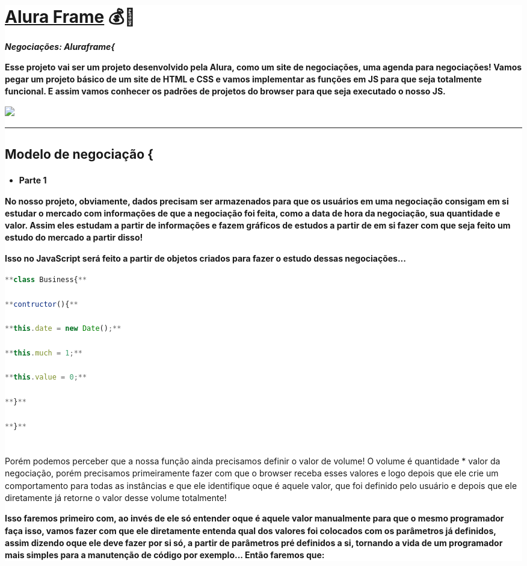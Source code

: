 # [Alura Frame](https://joaoito.github.io/BusinessFrame/) 💰🤑

***Negociações: Aluraframe{***

**Esse projeto vai ser um projeto desenvolvido pela Alura, como um site de negociações, uma agenda para negociações! Vamos pegar um projeto básico de um site de HTML e CSS e vamos implementar as funções em JS para que seja totalmente funcional. E assim vamos conhecer os padrões de projetos do browser para que seja executado o nosso JS.**

<img src="https://raw.githubusercontent.com/JoaoIto/AluraFrame/main/AluraFrame.png#vitrinedev">

---
## Modelo de negociação {

- **Parte 1**

**No nosso projeto, obviamente, dados precisam ser armazenados para que os usuários em uma negociação consigam em si estudar o mercado com informações de que a negociação foi feita, como a data de hora da negociação, sua quantidade e valor. Assim eles estudam a partir de informações e fazem gráficos de estudos a partir de em si fazer com que seja feito um estudo do mercado a partir disso!**

**Isso no JavaScript será feito a partir de objetos criados para fazer o estudo dessas negociações...**

```jsx
**class Business{**

**contructor(){**

**this.date = new Date();**

**this.much = 1;**

**this.value = 0;**

**}**

**}**
```
# 

Porém podemos perceber que a nossa função ainda precisamos definir o valor de volume! O volume é quantidade * valor da negociação, porém precisamos primeiramente fazer com que o browser receba esses valores e logo depois que ele crie um comportamento para todas as instâncias e que ele identifique oque é aquele valor, que foi definido pelo usuário e depois que ele diretamente já retorne o valor desse volume totalmente!

**Isso faremos primeiro com, ao invés de ele só entender oque é aquele valor manualmente para que o mesmo programador faça isso, vamos fazer com que ele diretamente entenda qual dos valores foi colocados com os parâmetros já definidos, assim dizendo oque ele deve fazer por si só, a partir de parâmetros pré definidos a si, tornando a vida de um programador mais simples para a manutenção de código por exemplo... Então faremos que:**

